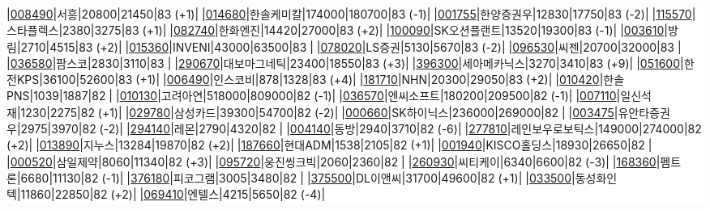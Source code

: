 |[008490](https://finance.daum.net/quotes/A008490)|서흥|20800|21450|83 (+1)|
|[014680](https://finance.daum.net/quotes/A014680)|한솔케미칼|174000|180700|83 (-1)|
|[001755](https://finance.daum.net/quotes/A001755)|한양증권우|12830|17750|83 (-2)|
|[115570](https://finance.daum.net/quotes/A115570)|스타플렉스|2380|3275|83 (+1)|
|[082740](https://finance.daum.net/quotes/A082740)|한화엔진|14420|27000|83 (+2)|
|[100090](https://finance.daum.net/quotes/A100090)|SK오션플랜트|13520|19300|83 (-1)|
|[003610](https://finance.daum.net/quotes/A003610)|방림|2710|4515|83 (+2)|
|[015360](https://finance.daum.net/quotes/A015360)|INVENI|43000|63500|83 |
|[078020](https://finance.daum.net/quotes/A078020)|LS증권|5130|5670|83 (-2)|
|[096530](https://finance.daum.net/quotes/A096530)|씨젠|20700|32000|83 |
|[036580](https://finance.daum.net/quotes/A036580)|팜스코|2830|3110|83 |
|[290670](https://finance.daum.net/quotes/A290670)|대보마그네틱|23400|18550|83 (+3)|
|[396300](https://finance.daum.net/quotes/A396300)|세아메카닉스|3270|3410|83 (+9)|
|[051600](https://finance.daum.net/quotes/A051600)|한전KPS|36100|52600|83 (+1)|
|[006490](https://finance.daum.net/quotes/A006490)|인스코비|878|1328|83 (+4)|
|[181710](https://finance.daum.net/quotes/A181710)|NHN|20300|29050|83 (+2)|
|[010420](https://finance.daum.net/quotes/A010420)|한솔PNS|1039|1887|82 |
|[010130](https://finance.daum.net/quotes/A010130)|고려아연|518000|809000|82 (-1)|
|[036570](https://finance.daum.net/quotes/A036570)|엔씨소프트|180200|209500|82 (-1)|
|[007110](https://finance.daum.net/quotes/A007110)|일신석재|1230|2275|82 (+1)|
|[029780](https://finance.daum.net/quotes/A029780)|삼성카드|39300|54700|82 (-2)|
|[000660](https://finance.daum.net/quotes/A000660)|SK하이닉스|236000|269000|82 |
|[003475](https://finance.daum.net/quotes/A003475)|유안타증권우|2975|3970|82 (-2)|
|[294140](https://finance.daum.net/quotes/A294140)|레몬|2790|4320|82 |
|[004140](https://finance.daum.net/quotes/A004140)|동방|2940|3710|82 (-6)|
|[277810](https://finance.daum.net/quotes/A277810)|레인보우로보틱스|149000|274000|82 (+2)|
|[013890](https://finance.daum.net/quotes/A013890)|지누스|13284|19870|82 (+2)|
|[187660](https://finance.daum.net/quotes/A187660)|현대ADM|1538|2105|82 (+1)|
|[001940](https://finance.daum.net/quotes/A001940)|KISCO홀딩스|18930|26650|82 |
|[000520](https://finance.daum.net/quotes/A000520)|삼일제약|8060|11340|82 (+3)|
|[095720](https://finance.daum.net/quotes/A095720)|웅진씽크빅|2060|2360|82 |
|[260930](https://finance.daum.net/quotes/A260930)|씨티케이|6340|6600|82 (-3)|
|[168360](https://finance.daum.net/quotes/A168360)|펨트론|6680|11130|82 (-1)|
|[376180](https://finance.daum.net/quotes/A376180)|피코그램|3005|3480|82 |
|[375500](https://finance.daum.net/quotes/A375500)|DL이앤씨|31700|49600|82 (+1)|
|[033500](https://finance.daum.net/quotes/A033500)|동성화인텍|11860|22850|82 (+2)|
|[069410](https://finance.daum.net/quotes/A069410)|엔텔스|4215|5650|82 (-4)|